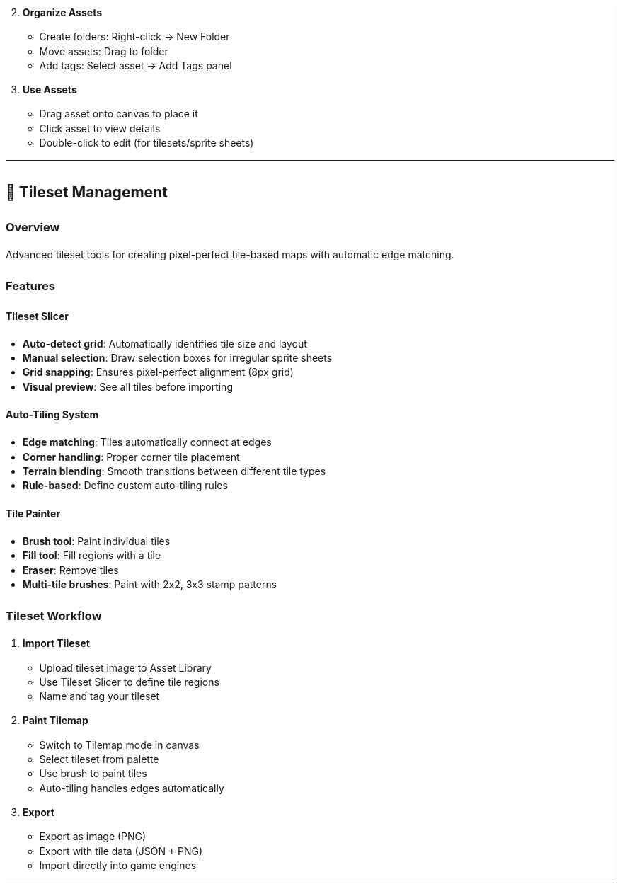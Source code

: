 2. **Organize Assets**
   - Create folders: Right-click → New Folder
   - Move assets: Drag to folder
   - Add tags: Select asset → Add Tags panel

3. **Use Assets**
   - Drag asset onto canvas to place it
   - Click asset to view details
   - Double-click to edit (for tilesets/sprite sheets)

---

## 🎨 Tileset Management

### Overview
Advanced tileset tools for creating pixel-perfect tile-based maps with automatic edge matching.

### Features

#### Tileset Slicer
- **Auto-detect grid**: Automatically identifies tile size and layout
- **Manual selection**: Draw selection boxes for irregular sprite sheets
- **Grid snapping**: Ensures pixel-perfect alignment (8px grid)
- **Visual preview**: See all tiles before importing

#### Auto-Tiling System
- **Edge matching**: Tiles automatically connect at edges
- **Corner handling**: Proper corner tile placement
- **Terrain blending**: Smooth transitions between different tile types
- **Rule-based**: Define custom auto-tiling rules

#### Tile Painter
- **Brush tool**: Paint individual tiles
- **Fill tool**: Fill regions with a tile
- **Eraser**: Remove tiles
- **Multi-tile brushes**: Paint with 2x2, 3x3 stamp patterns

### Tileset Workflow

1. **Import Tileset**
   - Upload tileset image to Asset Library
   - Use Tileset Slicer to define tile regions
   - Name and tag your tileset

2. **Paint Tilemap**
   - Switch to Tilemap mode in canvas
   - Select tileset from palette
   - Use brush to paint tiles
   - Auto-tiling handles edges automatically

3. **Export**
   - Export as image (PNG)
   - Export with tile data (JSON + PNG)
   - Import directly into game engines

---